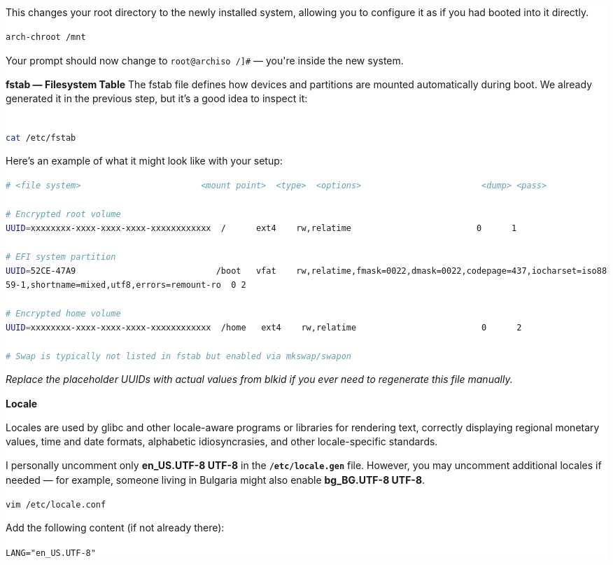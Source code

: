 This changes your root directory to the newly installed system, allowing you to configure it as if you had booted into it directly.

```bash
arch-chroot /mnt
```

Your prompt should now change to `root@archiso /]#` — you're inside the new system.

**fstab — Filesystem Table**
The fstab file defines how devices and partitions are mounted automatically during boot. We already generated it in the previous step, but it’s a good idea to inspect it:
```bash

cat /etc/fstab
```

Here’s an example of what it might look like with your setup:

```bash
# <file system>                        <mount point>  <type>  <options>                        <dump> <pass>

# Encrypted root volume
UUID=xxxxxxxx-xxxx-xxxx-xxxx-xxxxxxxxxxxx  /      ext4    rw,relatime                         0      1

# EFI system partition
UUID=52CE-47A9                            /boot   vfat    rw,relatime,fmask=0022,dmask=0022,codepage=437,iocharset=iso8859-1,shortname=mixed,utf8,errors=remount-ro  0 2

# Encrypted home volume
UUID=xxxxxxxx-xxxx-xxxx-xxxx-xxxxxxxxxxxx  /home   ext4    rw,relatime                         0      2

# Swap is typically not listed in fstab but enabled via mkswap/swapon
```

*Replace the placeholder UUIDs with actual values from blkid if you ever need to regenerate this file manually.*

**Locale**

Locales are used by glibc and other locale-aware programs or libraries for rendering text, correctly displaying regional monetary values, time and date formats, alphabetic idiosyncrasies, and other locale-specific standards.

I personally uncomment only **en_US.UTF-8 UTF-8** in the **`/etc/locale.gen`** file. However, you may uncomment additional locales if needed — for example, someone living in Bulgaria might also enable **bg_BG.UTF-8 UTF-8**.

```bash
vim /etc/locale.conf
```

Add the following content (if not already there):

```
LANG="en_US.UTF-8"
```

